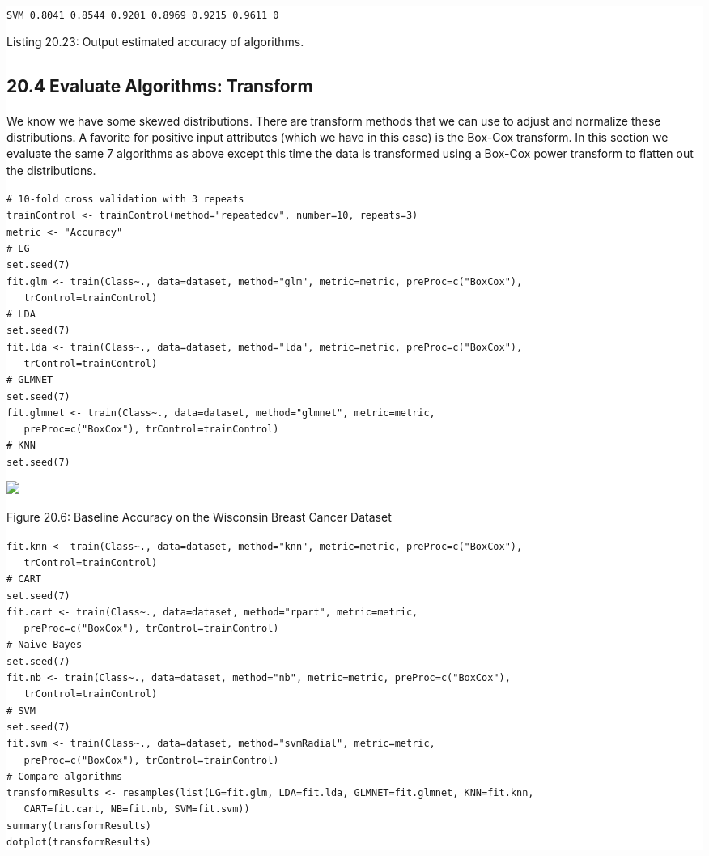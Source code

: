 ```
SVM 0.8041 0.8544 0.9201 0.8969 0.9215 0.9611 0
```

Listing 20.23: Output estimated accuracy of algorithms.

## 20.4 Evaluate Algorithms: Transform

We know we have some skewed distributions. There are transform methods that we can use to adjust and normalize these distributions. A favorite for positive input attributes (which we have in this case) is the Box-Cox transform. In this section we evaluate the same 7 algorithms as above except this time the data is transformed using a Box-Cox power transform to flatten out the distributions.

```
# 10-fold cross validation with 3 repeats
trainControl <- trainControl(method="repeatedcv", number=10, repeats=3)
metric <- "Accuracy"
# LG
set.seed(7)
fit.glm <- train(Class~., data=dataset, method="glm", metric=metric, preProc=c("BoxCox"),
   trControl=trainControl)
# LDA
set.seed(7)
fit.lda <- train(Class~., data=dataset, method="lda", metric=metric, preProc=c("BoxCox"),
   trControl=trainControl)
# GLMNET
set.seed(7)
fit.glmnet <- train(Class~., data=dataset, method="glmnet", metric=metric,
   preProc=c("BoxCox"), trControl=trainControl)
# KNN
set.seed(7)
```

![](_page_13_Figure_1.jpeg)

Figure 20.6: Baseline Accuracy on the Wisconsin Breast Cancer Dataset

```
fit.knn <- train(Class~., data=dataset, method="knn", metric=metric, preProc=c("BoxCox"),
   trControl=trainControl)
# CART
set.seed(7)
fit.cart <- train(Class~., data=dataset, method="rpart", metric=metric,
   preProc=c("BoxCox"), trControl=trainControl)
# Naive Bayes
set.seed(7)
fit.nb <- train(Class~., data=dataset, method="nb", metric=metric, preProc=c("BoxCox"),
   trControl=trainControl)
# SVM
set.seed(7)
fit.svm <- train(Class~., data=dataset, method="svmRadial", metric=metric,
   preProc=c("BoxCox"), trControl=trainControl)
# Compare algorithms
transformResults <- resamples(list(LG=fit.glm, LDA=fit.lda, GLMNET=fit.glmnet, KNN=fit.knn,
   CART=fit.cart, NB=fit.nb, SVM=fit.svm))
summary(transformResults)
dotplot(transformResults)
```
